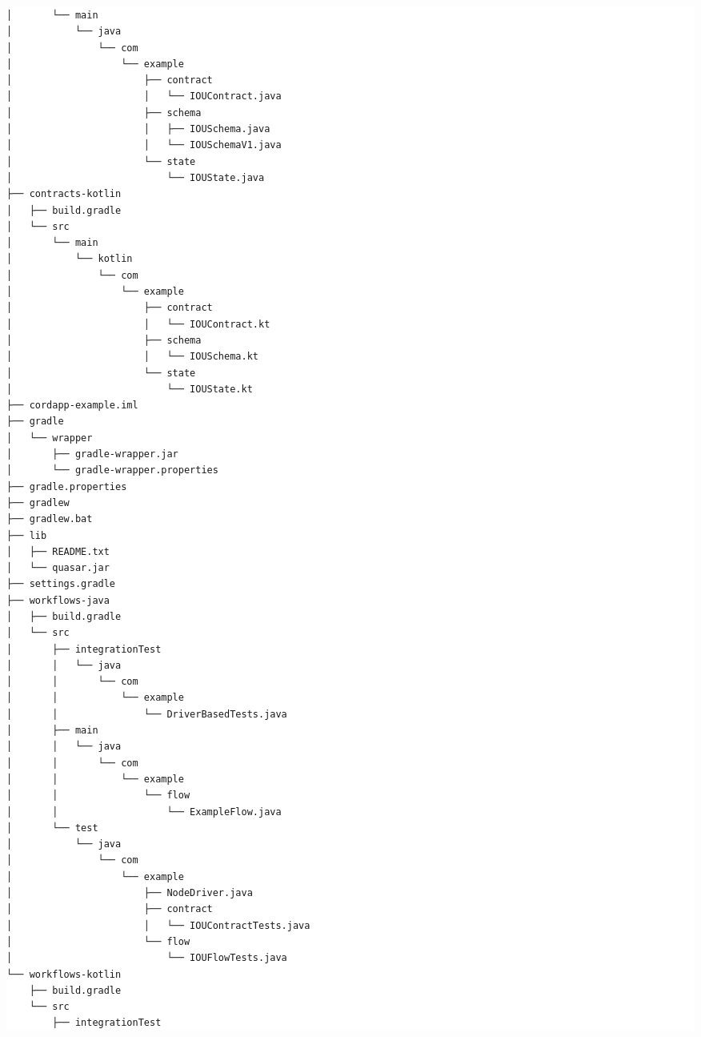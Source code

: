 ```none
│       └── main
│           └── java
│               └── com
│                   └── example
│                       ├── contract
│                       │   └── IOUContract.java
│                       ├── schema
│                       │   ├── IOUSchema.java
│                       │   └── IOUSchemaV1.java
│                       └── state
│                           └── IOUState.java
├── contracts-kotlin
│   ├── build.gradle
│   └── src
│       └── main
│           └── kotlin
│               └── com
│                   └── example
│                       ├── contract
│                       │   └── IOUContract.kt
│                       ├── schema
│                       │   └── IOUSchema.kt
│                       └── state
│                           └── IOUState.kt
├── cordapp-example.iml
├── gradle
│   └── wrapper
│       ├── gradle-wrapper.jar
│       └── gradle-wrapper.properties
├── gradle.properties
├── gradlew
├── gradlew.bat
├── lib
│   ├── README.txt
│   └── quasar.jar
├── settings.gradle
├── workflows-java
│   ├── build.gradle
│   └── src
│       ├── integrationTest
│       │   └── java
│       │       └── com
│       │           └── example
│       │               └── DriverBasedTests.java
│       ├── main
│       │   └── java
│       │       └── com
│       │           └── example
│       │               └── flow
│       │                   └── ExampleFlow.java
│       └── test
│           └── java
│               └── com
│                   └── example
│                       ├── NodeDriver.java
│                       ├── contract
│                       │   └── IOUContractTests.java
│                       └── flow
│                           └── IOUFlowTests.java
└── workflows-kotlin
    ├── build.gradle
    └── src
        ├── integrationTest
```